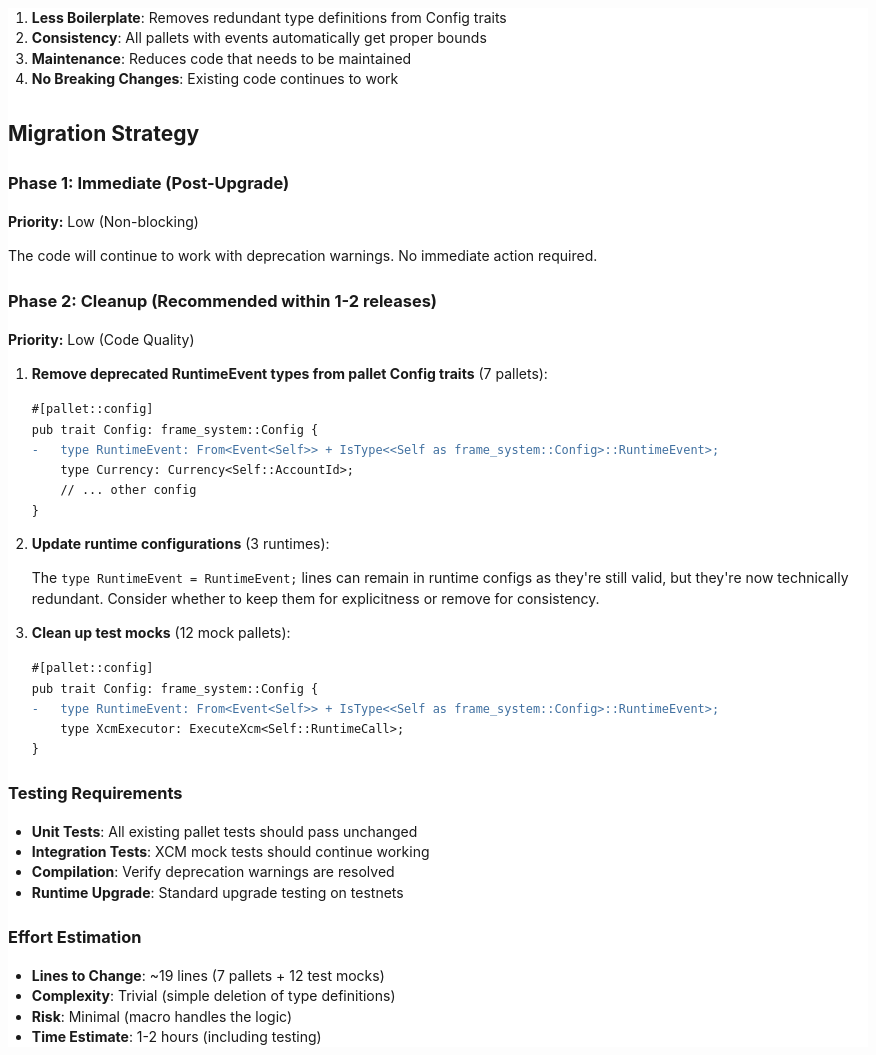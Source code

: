 1. **Less Boilerplate**: Removes redundant type definitions from Config traits
2. **Consistency**: All pallets with events automatically get proper bounds
3. **Maintenance**: Reduces code that needs to be maintained
4. **No Breaking Changes**: Existing code continues to work

## Migration Strategy

### Phase 1: Immediate (Post-Upgrade)
**Priority:** Low (Non-blocking)

The code will continue to work with deprecation warnings. No immediate action required.

### Phase 2: Cleanup (Recommended within 1-2 releases)
**Priority:** Low (Code Quality)

1. **Remove deprecated RuntimeEvent types from pallet Config traits** (7 pallets):
   ```diff
   #[pallet::config]
   pub trait Config: frame_system::Config {
   -   type RuntimeEvent: From<Event<Self>> + IsType<<Self as frame_system::Config>::RuntimeEvent>;
       type Currency: Currency<Self::AccountId>;
       // ... other config
   }
   ```

2. **Update runtime configurations** (3 runtimes):

   The `type RuntimeEvent = RuntimeEvent;` lines can remain in runtime configs as they're still valid, but they're now technically redundant. Consider whether to keep them for explicitness or remove for consistency.

3. **Clean up test mocks** (12 mock pallets):
   ```diff
   #[pallet::config]
   pub trait Config: frame_system::Config {
   -   type RuntimeEvent: From<Event<Self>> + IsType<<Self as frame_system::Config>::RuntimeEvent>;
       type XcmExecutor: ExecuteXcm<Self::RuntimeCall>;
   }
   ```

### Testing Requirements

- **Unit Tests**: All existing pallet tests should pass unchanged
- **Integration Tests**: XCM mock tests should continue working
- **Compilation**: Verify deprecation warnings are resolved
- **Runtime Upgrade**: Standard upgrade testing on testnets

### Effort Estimation

- **Lines to Change**: ~19 lines (7 pallets + 12 test mocks)
- **Complexity**: Trivial (simple deletion of type definitions)
- **Risk**: Minimal (macro handles the logic)
- **Time Estimate**: 1-2 hours (including testing)
